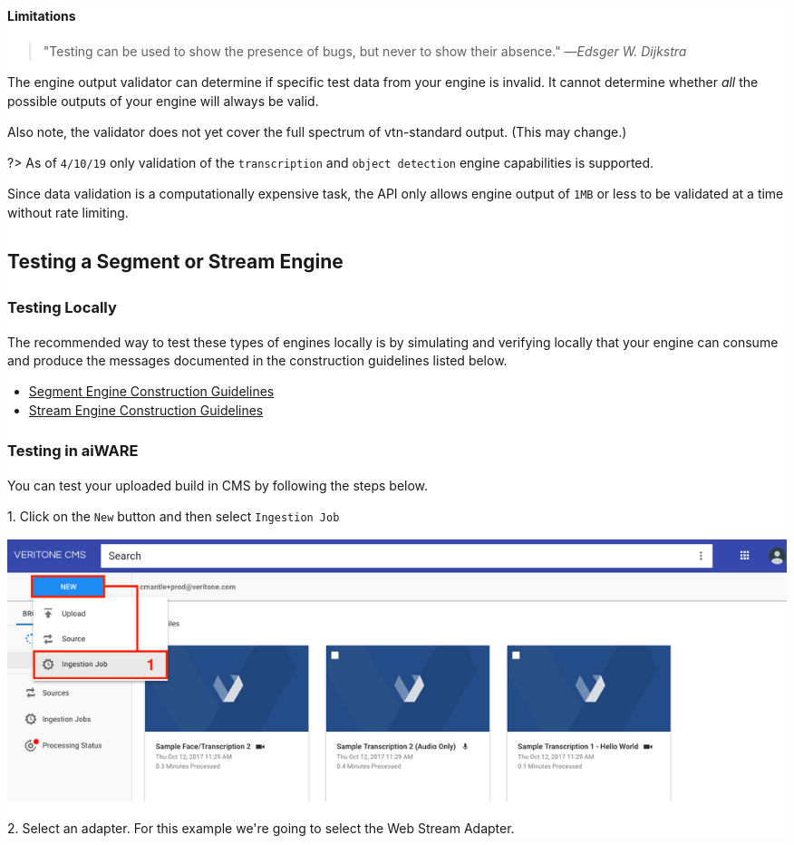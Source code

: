 #### Limitations

> "Testing can be used to show the presence of bugs, but never to show their absence."
> &mdash;*Edsger W. Dijkstra*

The engine output validator can determine if specific test data from your engine is invalid.
It cannot determine whether _all_ the possible outputs of your engine will always be valid.

Also note, the validator does not yet cover the full spectrum of vtn-standard output. (This may change.)

?> As of `4/10/19` only validation of the `transcription` and `object detection` engine capabilities is supported.

Since data validation is a computationally expensive task, the API only allows engine output of `1MB` or less to be validated at a time without rate limiting.

## Testing a Segment or Stream Engine

### Testing Locally

The recommended way to test these types of engines locally is by simulating and verifying locally that your engine can consume and produce the messages documented in the construction guidelines listed below.

* [Segment Engine Construction Guidelines](/developer/engines/processing-modes/segment-processing/)
* [Stream Engine Construction Guidelines](/developer/engines/processing-modes/stream-processing/)

### Testing in aiWARE

You can test your uploaded build in CMS by following the steps below.

1\. Click on the `New` button and then select `Ingestion Job`

![cms ingestion job 1](images/cms-ingestion-job-1.png)

2\. Select an adapter. For this example we're going to select the Web Stream Adapter.
